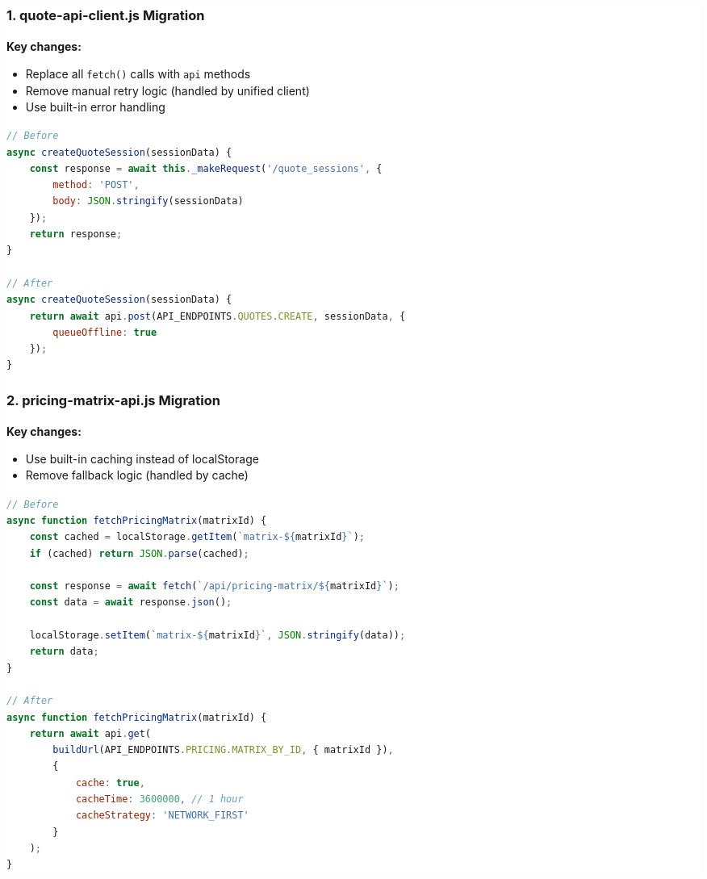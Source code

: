 ### 1. quote-api-client.js Migration

**Key changes:**
- Replace all `fetch()` calls with `api` methods
- Remove manual retry logic (handled by unified client)
- Use built-in error handling

```javascript
// Before
async createQuoteSession(sessionData) {
    const response = await this._makeRequest('/quote_sessions', {
        method: 'POST',
        body: JSON.stringify(sessionData)
    });
    return response;
}

// After
async createQuoteSession(sessionData) {
    return await api.post(API_ENDPOINTS.QUOTES.CREATE, sessionData, {
        queueOffline: true
    });
}
```

### 2. pricing-matrix-api.js Migration

**Key changes:**
- Use built-in caching instead of localStorage
- Remove fallback logic (handled by cache)

```javascript
// Before
async function fetchPricingMatrix(matrixId) {
    const cached = localStorage.getItem(`matrix-${matrixId}`);
    if (cached) return JSON.parse(cached);
    
    const response = await fetch(`/api/pricing-matrix/${matrixId}`);
    const data = await response.json();
    
    localStorage.setItem(`matrix-${matrixId}`, JSON.stringify(data));
    return data;
}

// After
async function fetchPricingMatrix(matrixId) {
    return await api.get(
        buildUrl(API_ENDPOINTS.PRICING.MATRIX_BY_ID, { matrixId }),
        {
            cache: true,
            cacheTime: 3600000, // 1 hour
            cacheStrategy: 'NETWORK_FIRST'
        }
    );
}
```
